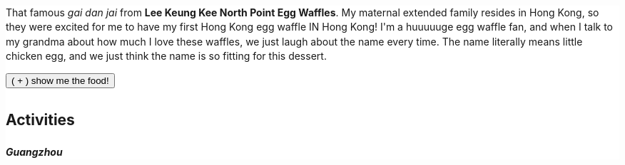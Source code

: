   <p>That famous <em>gai dan jai</em> from <strong>Lee Keung Kee North Point Egg Waffles</strong>. My maternal extended family resides in Hong Kong, so they were excited for me to have my first Hong Kong egg waffle IN Hong Kong! I'm a huuuuuge egg waffle fan, and when I talk to my grandma about how much I love these waffles, we just laugh about the name every time. The name literally means little chicken egg, and we just think the name is so fitting for this dessert. </p>

</div>

<p><button id="showfoods" class="showmorephotosbutton" onclick="toggleContent('foods', 'showfoods', '( - ) maybe later...', '( + ) show me the food!')">( + ) show me the food!</button></p> 

<h2>Activities</h2>
<div id="places">
  <h5 id="guangzhou">Guangzhou</h5>
  <div class="flex-container">
    <div class="flex-item">